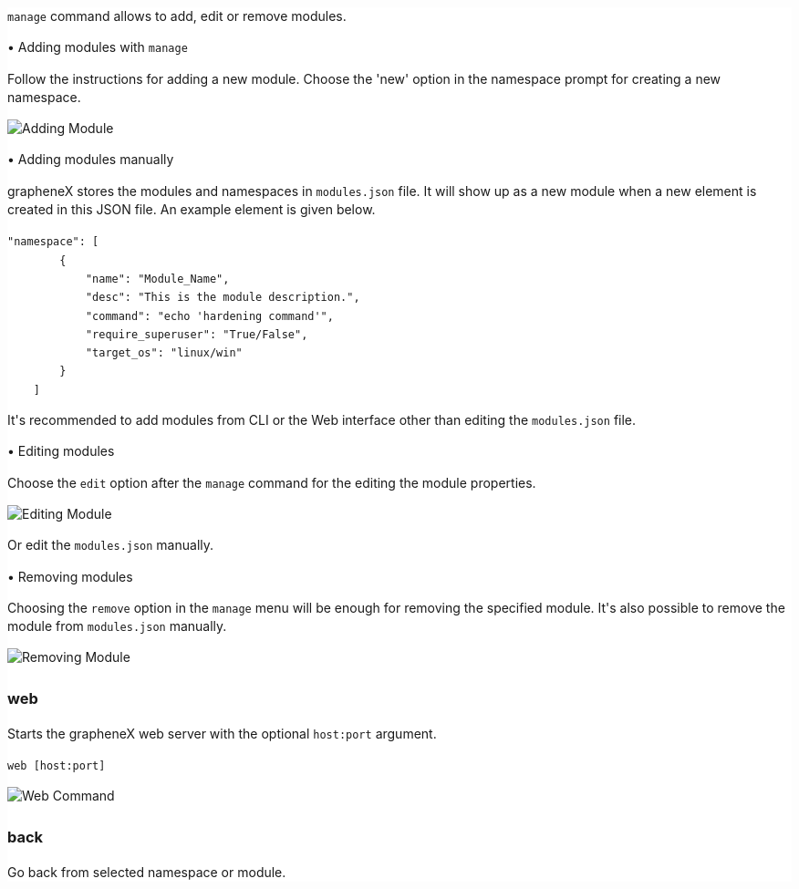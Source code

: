 `manage` command allows to add, edit or remove modules.

• Adding modules with `manage`

Follow the instructions for adding a new module. Choose the 'new' option in the namespace prompt for creating a new namespace.

![Adding Module](https://user-images.githubusercontent.com/24392180/60544556-b1900c80-9d21-11e9-8013-69be929fdf53.gif)

• Adding modules manually

grapheneX stores the modules and namespaces in `modules.json` file. It will show up as a new module when a new element is created in this JSON file. An example element is given below.

```
"namespace": [
        {
            "name": "Module_Name",
            "desc": "This is the module description.",
            "command": "echo 'hardening command'",
            "require_superuser": "True/False",
            "target_os": "linux/win"
        }
    ]
```

It's recommended to add modules from CLI or the Web interface other than editing the `modules.json` file.

• Editing modules

Choose the `edit` option after the `manage` command for the editing the module properties.

![Editing Module](https://user-images.githubusercontent.com/24392180/60545208-30d21000-9d23-11e9-8b5d-e85a52521180.gif)

Or edit the `modules.json` manually.

• Removing modules

Choosing the `remove` option in the `manage` menu will be enough for removing the specified module. It's also possible to remove the module from `modules.json` manually.

![Removing Module](https://user-images.githubusercontent.com/24392180/60545589-18aec080-9d24-11e9-9e3f-2385f05ecf09.gif)

### web

Starts the grapheneX web server with the optional `host:port` argument.

```
web [host:port]
```

![Web Command](https://user-images.githubusercontent.com/24392180/60546423-f027c600-9d25-11e9-8d45-e9cd9373d9bd.gif)


### back

Go back from selected namespace or module.
